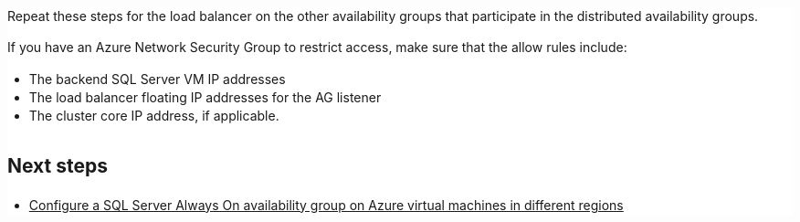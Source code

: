 Repeat these steps for the load balancer on the other availability groups that participate in the distributed availability groups.

If you have an Azure Network Security Group to restrict access, make sure that the allow rules include:
- The backend SQL Server VM IP addresses
- The load balancer floating IP addresses for the AG listener
- The cluster core IP address, if applicable.

## Next steps

- [Configure a SQL Server Always On availability group on Azure virtual machines in different regions](availability-group-manually-configure-multiple-regions.md)
